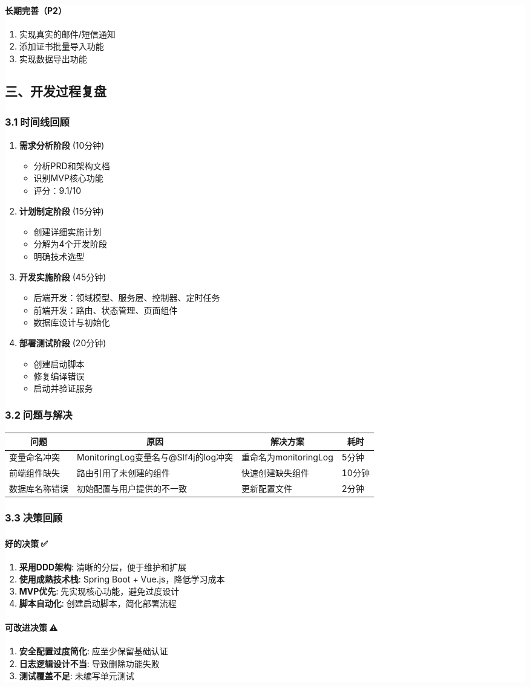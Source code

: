 #### 长期完善（P2）
1. 实现真实的邮件/短信通知
2. 添加证书批量导入功能
3. 实现数据导出功能

## 三、开发过程复盘

### 3.1 时间线回顾

1. **需求分析阶段** (10分钟)
   - 分析PRD和架构文档
   - 识别MVP核心功能
   - 评分：9.1/10

2. **计划制定阶段** (15分钟)
   - 创建详细实施计划
   - 分解为4个开发阶段
   - 明确技术选型

3. **开发实施阶段** (45分钟)
   - 后端开发：领域模型、服务层、控制器、定时任务
   - 前端开发：路由、状态管理、页面组件
   - 数据库设计与初始化

4. **部署测试阶段** (20分钟)
   - 创建启动脚本
   - 修复编译错误
   - 启动并验证服务

### 3.2 问题与解决

| 问题 | 原因 | 解决方案 | 耗时 |
|------|------|----------|------|
| 变量命名冲突 | MonitoringLog变量名与@Slf4j的log冲突 | 重命名为monitoringLog | 5分钟 |
| 前端组件缺失 | 路由引用了未创建的组件 | 快速创建缺失组件 | 10分钟 |
| 数据库名称错误 | 初始配置与用户提供的不一致 | 更新配置文件 | 2分钟 |

### 3.3 决策回顾

#### 好的决策 ✅
1. **采用DDD架构**: 清晰的分层，便于维护和扩展
2. **使用成熟技术栈**: Spring Boot + Vue.js，降低学习成本
3. **MVP优先**: 先实现核心功能，避免过度设计
4. **脚本自动化**: 创建启动脚本，简化部署流程

#### 可改进决策 ⚠️
1. **安全配置过度简化**: 应至少保留基础认证
2. **日志逻辑设计不当**: 导致删除功能失败
3. **测试覆盖不足**: 未编写单元测试
